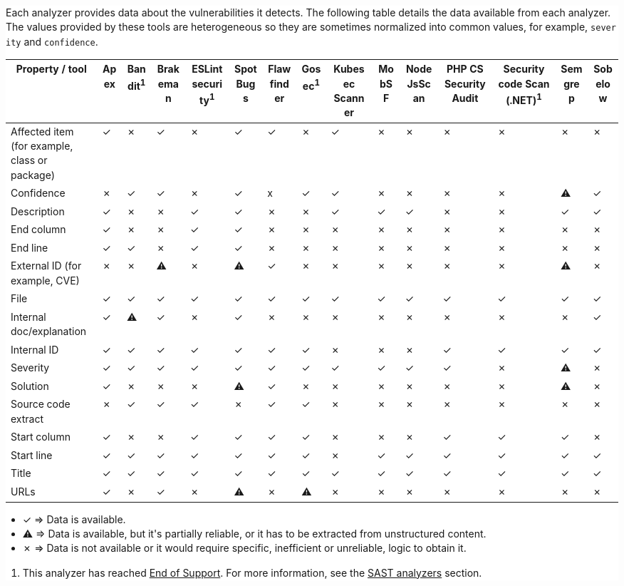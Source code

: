 Each analyzer provides data about the vulnerabilities it detects. The following table details the
data available from each analyzer. The values provided by these tools are heterogeneous so they are sometimes
normalized into common values, for example, `severity` and `confidence`.

| Property / tool                | Apex | Bandit<sup>1</sup> | Brakeman | ESLint security<sup>1</sup> | SpotBugs | Flawfinder | Gosec<sup>1</sup> | Kubesec Scanner | MobSF | NodeJsScan | PHP CS Security Audit | Security code Scan (.NET)<sup>1</sup> | Semgrep | Sobelow |
|--------------------------------|------|--------|----------|-----------------|----------|------------|-------|-----------------|-------|------------|-----------------------|---------------------------|---------|---------|
| Affected item (for example, class or package) | ✓ | ✗ | ✓ | ✗               | ✓        | ✓          | ✗     | ✓               | ✗     | ✗          | ✗                     | ✗                         | ✗       | ✗       |
| Confidence                     | ✗    | ✓                  | ✓        | ✗                           | ✓        | x          | ✓                 | ✓               | ✗     | ✗          | ✗                     | ✗                         | ⚠       | ✓       |
| Description                    | ✓    | ✗                  | ✗        | ✓                           | ✓        | ✗          | ✗                 | ✓               | ✓     | ✓          | ✗                     | ✗                         | ✓       | ✓       |
| End column                     | ✓    | ✗                  | ✗        | ✓                           | ✓        | ✗          | ✗                 | ✗               | ✗     | ✗          | ✗                     | ✗                         | ✗       | ✗       |
| End line                       | ✓    | ✓                  | ✗        | ✓                           | ✓        | ✗          | ✗                 | ✗               | ✗     | ✗          | ✗                     | ✗                         | ✗       | ✗       |
| External ID (for example, CVE) | ✗    | ✗                  | ⚠        | ✗                           | ⚠        | ✓          | ✗                 | ✗               | ✗     | ✗          | ✗                     | ✗                         | ⚠       | ✗       |
| File                           | ✓    | ✓                  | ✓        | ✓                           | ✓        | ✓          | ✓                 | ✓               | ✓     | ✓          | ✓                     | ✓                         | ✓       | ✓       |
| Internal doc/explanation       | ✓    | ⚠                  | ✓        | ✗                           | ✓        | ✗          | ✗                 | ✗               | ✗     | ✗          | ✗                     | ✗                         | ✗       | ✓       |
| Internal ID                    | ✓    | ✓                  | ✓        | ✓                           | ✓        | ✓          | ✓                 | ✗               | ✗     | ✗          | ✓                     | ✓                         | ✓       | ✓       |
| Severity                       | ✓    | ✓                  | ✓        | ✓                           | ✓        | ✓          | ✓                 | ✓               | ✓     | ✓          | ✓                     | ✗                         | ⚠       | ✗       |
| Solution                       | ✓    | ✗                  | ✗        | ✗                           | ⚠        | ✓          | ✗                 | ✗               | ✗     | ✗          | ✗                     | ✗                         | ⚠       | ✗       |
| Source code extract            | ✗    | ✓                  | ✓        | ✓                           | ✗        | ✓          | ✓                 | ✗               | ✗     | ✗          | ✗                     | ✗                         | ✗       | ✗       |
| Start column                   | ✓    | ✗                  | ✗        | ✓                           | ✓        | ✓          | ✓                 | ✗               | ✗     | ✗          | ✓                     | ✓                         | ✓       | ✗       |
| Start line                     | ✓    | ✓                  | ✓        | ✓                           | ✓        | ✓          | ✓                 | ✗               | ✓     | ✓          | ✓                     | ✓                         | ✓       | ✓       |
| Title                          | ✓    | ✓                  | ✓        | ✓                           | ✓        | ✓          | ✓                 | ✓               | ✓     | ✓          | ✓                     | ✓                         | ✓       | ✓       |
| URLs                           | ✓    | ✗                  | ✓        | ✗                           | ⚠        | ✗          | ⚠                 | ✗               | ✗     | ✗          | ✗                     | ✗                         | ✗       | ✗       |

- ✓ => Data is available.
- ⚠ => Data is available, but it's partially reliable, or it has to be extracted from unstructured content.
- ✗ => Data is not available or it would require specific, inefficient or unreliable, logic to obtain it.

1. This analyzer has reached [End of Support](https://about.gitlab.com/handbook/product/gitlab-the-product/#end-of-support). For more information, see the [SAST analyzers](#sast-analyzers) section.
